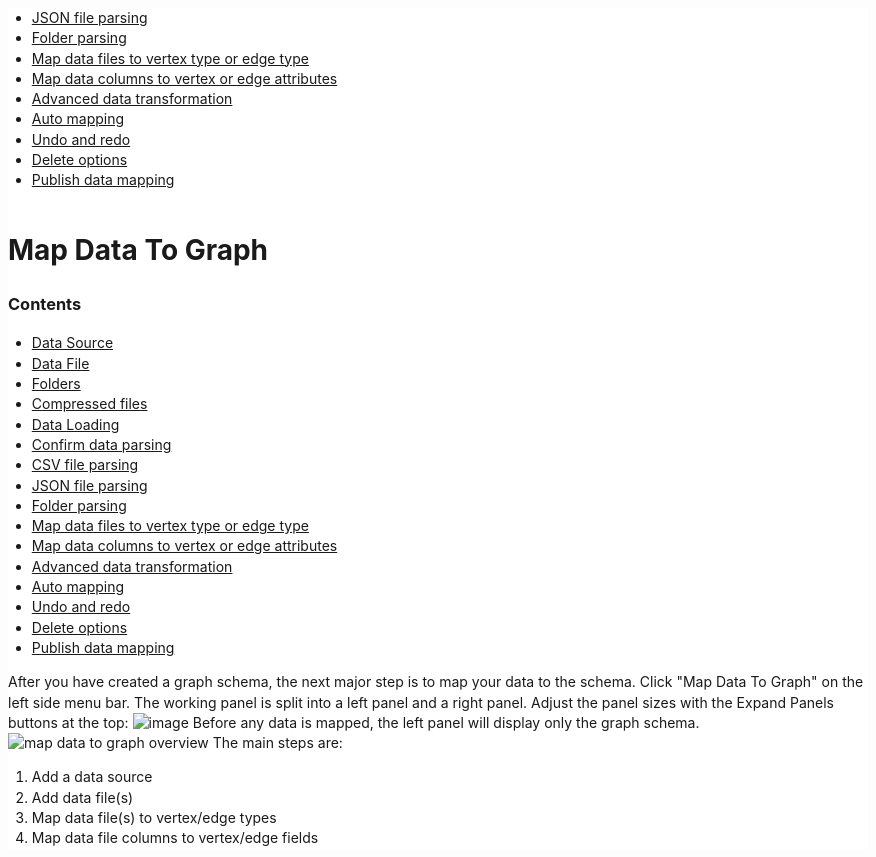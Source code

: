   * [JSON file parsing](https://docs.tigergraph.com/gui/3.10/graphstudio/map-data-to-graph#_json_file_parsing)
  * [Folder parsing](https://docs.tigergraph.com/gui/3.10/graphstudio/map-data-to-graph#_folder_parsing)
  * [Map data files to vertex type or edge type](https://docs.tigergraph.com/gui/3.10/graphstudio/map-data-to-graph#_map_data_files_to_vertex_type_or_edge_type)
  * [Map data columns to vertex or edge attributes](https://docs.tigergraph.com/gui/3.10/graphstudio/map-data-to-graph#_map_data_columns_to_vertex_or_edge_attributes)
  * [Advanced data transformation](https://docs.tigergraph.com/gui/3.10/graphstudio/map-data-to-graph#_advanced_data_transformation)
  * [Auto mapping](https://docs.tigergraph.com/gui/3.10/graphstudio/map-data-to-graph#_auto_mapping)
  * [Undo and redo](https://docs.tigergraph.com/gui/3.10/graphstudio/map-data-to-graph#_undo_and_redo)
  * [Delete options](https://docs.tigergraph.com/gui/3.10/graphstudio/map-data-to-graph#_delete_options)
  * [Publish data mapping](https://docs.tigergraph.com/gui/3.10/graphstudio/map-data-to-graph#publish-data-mapping)


# Map Data To Graph
### Contents
  * [Data Source](https://docs.tigergraph.com/gui/3.10/graphstudio/map-data-to-graph#_data_source)
  * [Data File](https://docs.tigergraph.com/gui/3.10/graphstudio/map-data-to-graph#_data_file)
  * [Folders](https://docs.tigergraph.com/gui/3.10/graphstudio/map-data-to-graph#_folders)
  * [Compressed files](https://docs.tigergraph.com/gui/3.10/graphstudio/map-data-to-graph#_compressed_files)
  * [Data Loading](https://docs.tigergraph.com/gui/3.10/graphstudio/map-data-to-graph#_data_loading)
  * [Confirm data parsing](https://docs.tigergraph.com/gui/3.10/graphstudio/map-data-to-graph#_confirm_data_parsing)
  * [CSV file parsing](https://docs.tigergraph.com/gui/3.10/graphstudio/map-data-to-graph#_csv_file_parsing)
  * [JSON file parsing](https://docs.tigergraph.com/gui/3.10/graphstudio/map-data-to-graph#_json_file_parsing)
  * [Folder parsing](https://docs.tigergraph.com/gui/3.10/graphstudio/map-data-to-graph#_folder_parsing)
  * [Map data files to vertex type or edge type](https://docs.tigergraph.com/gui/3.10/graphstudio/map-data-to-graph#_map_data_files_to_vertex_type_or_edge_type)
  * [Map data columns to vertex or edge attributes](https://docs.tigergraph.com/gui/3.10/graphstudio/map-data-to-graph#_map_data_columns_to_vertex_or_edge_attributes)
  * [Advanced data transformation](https://docs.tigergraph.com/gui/3.10/graphstudio/map-data-to-graph#_advanced_data_transformation)
  * [Auto mapping](https://docs.tigergraph.com/gui/3.10/graphstudio/map-data-to-graph#_auto_mapping)
  * [Undo and redo](https://docs.tigergraph.com/gui/3.10/graphstudio/map-data-to-graph#_undo_and_redo)
  * [Delete options](https://docs.tigergraph.com/gui/3.10/graphstudio/map-data-to-graph#_delete_options)
  * [Publish data mapping](https://docs.tigergraph.com/gui/3.10/graphstudio/map-data-to-graph#publish-data-mapping)


After you have created a graph schema, the next major step is to map your data to the schema. Click "Map Data To Graph" on the left side menu bar.
The working panel is split into a left panel and a right panel. Adjust the panel sizes with the Expand Panels buttons at the top: ![image](https://docs.tigergraph.com/gui/3.10/graphstudio/_images/split-view.png)
Before any data is mapped, the left panel will display only the graph schema.
![map data to graph overview](https://docs.tigergraph.com/gui/3.10/graphstudio/_images/map-data-to-graph-overview.png)
The main steps are:
  1. Add a data source
  2. Add data file(s)
  3. Map data file(s) to vertex/edge types
  4. Map data file columns to vertex/edge fields